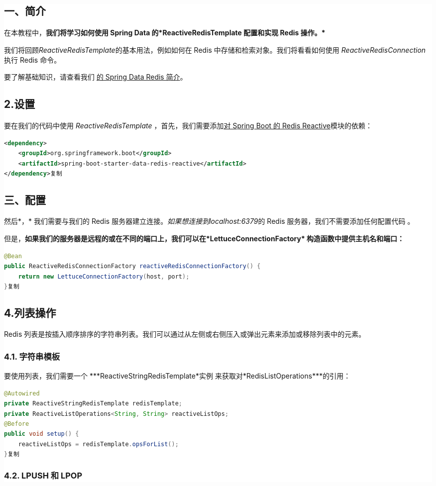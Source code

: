 ## **一、简介**

在本教程中，**我们将学习如何使用 Spring Data 的\*ReactiveRedisTemplate 配置和实现 Redis 操作。\*** 

我们将回顾*ReactiveRedisTemplate*的基本用法，例如如何在 Redis 中存储和检索对象。我们将看看如何使用 *ReactiveRedisConnection*执行 Redis 命令。

要了解基础知识，请查看我们 [的 Spring Data Redis 简介](https://www.baeldung.com/spring-data-redis-tutorial)。

## **2.设置**

要在我们的代码中使用 *ReactiveRedisTemplate* ，首先，我们需要添加[对 Spring Boot 的 Redis Reactive](https://search.maven.org/classic/#search|ga|1|a%3A"spring-boot-starter-data-redis-reactive")模块的依赖：

```xml
<dependency>
    <groupId>org.springframework.boot</groupId>
    <artifactId>spring-boot-starter-data-redis-reactive</artifactId>
</dependency>复制
```

## **三、配置**

然后*，* 我们需要与我们的 Redis 服务器建立连接。*如果想连接到localhost:6379*的 Redis 服务器，我们不需要添加任何配置代码 。

但是，**如果我们的服务器是远程的或在不同的端口上，我们可以在\*LettuceConnectionFactory\* 构造函数中提供主机名和端口：**

```java
@Bean
public ReactiveRedisConnectionFactory reactiveRedisConnectionFactory() {
    return new LettuceConnectionFactory(host, port);
}复制
```

## **4.列表操作**

Redis 列表是按插入顺序排序的字符串列表。我们可以通过从左侧或右侧压入或弹出元素来添加或移除列表中的元素。

### **4.1. 字符串模板**

要使用列表，我们需要一个 ***ReactiveStringRedisTemplate\*实例 来获取对\*RedisListOperations\***的引用：

```java
@Autowired
private ReactiveStringRedisTemplate redisTemplate;
private ReactiveListOperations<String, String> reactiveListOps;
@Before
public void setup() {
    reactiveListOps = redisTemplate.opsForList();
}复制
```

### **4.2. LPUSH 和 LPOP**
